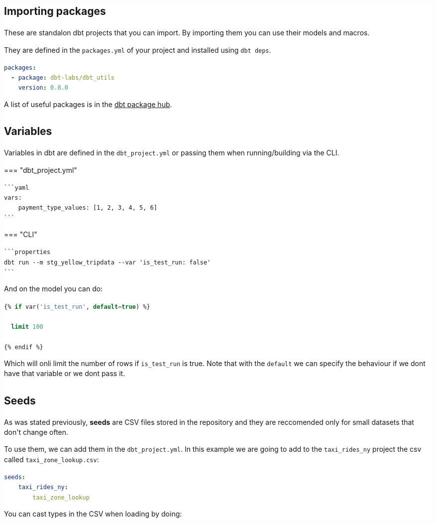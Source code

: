## Importing packages

These are standalon dbt projects that you can import. By importing them you can use their models and macros.

They are defined in the `packages.yml` of your project and installed using `dbt deps`.

```yaml
packages:
  - package: dbt-labs/dbt_utils
    version: 0.8.0
```
A list of useful packages is in the [dbt package hub](https://hub.getdbt.com/).

## Variables

Variables in dbt are defined in the `dbt_project.yml` or passing them when running/building via the CLI.

=== "dbt_project.yml"

    ```yaml
    vars:
        payment_type_values: [1, 2, 3, 4, 5, 6]
    ```

=== "CLI"

    ```properties
    dbt run --m stg_yellow_tripdata --var 'is_test_run: false'
    ```

And on the model you can do:
```sql
{% if var('is_test_run', default=true) %}

  limit 100

{% endif %}
```
Which will onli limit the number of rows if `is_test_run` is true. Note that with the `default` we can specify the behaviour if we dont have that variable or we dont pass it.

## Seeds
As was stated previously, __seeds__  are CSV files stored in the repository and they are reccomended only for small datasets that don't change often. 

To use them, we can add them in the `dbt_project.yml`. In this example we are going to add to the  `taxi_rides_ny` project the csv called `taxi_zone_lookup.csv`:

```yaml
seeds: 
    taxi_rides_ny:
        taxi_zone_lookup
```
You can cast types in the CSV when loading by doing:
